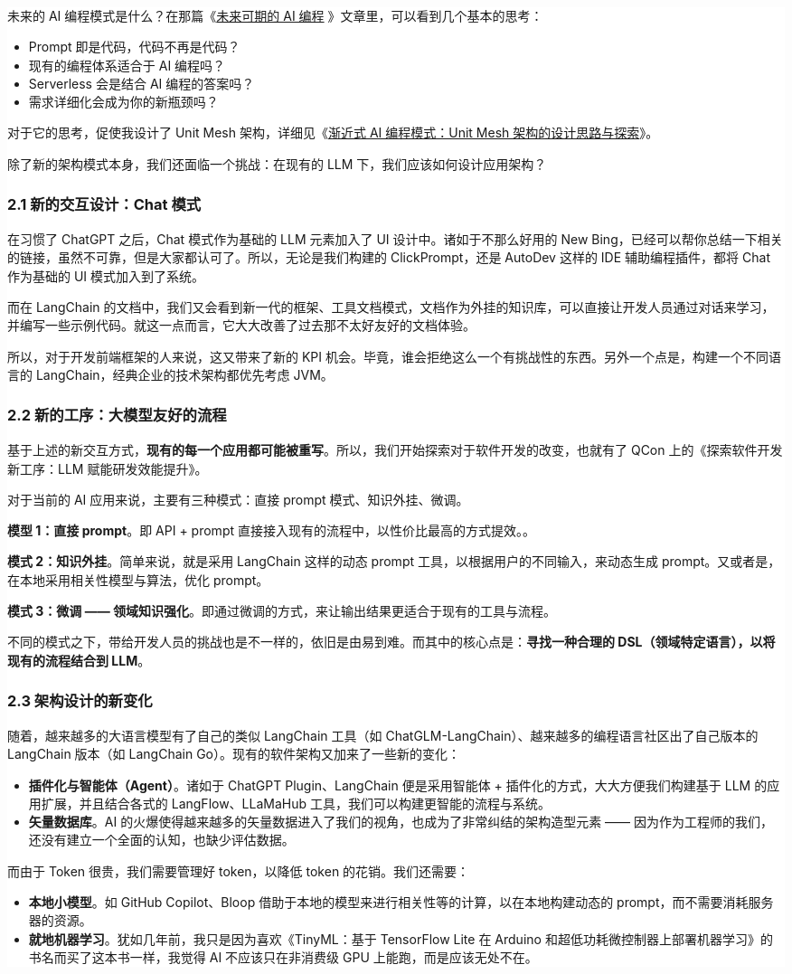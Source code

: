 未来的 AI 编程模式是什么？在那篇《[未来可期的 AI 编程](https://www.phodal.com/blog/thinking-in-ai-programming/)
》文章里，可以看到几个基本的思考：

- Prompt 即是代码，代码不再是代码？
- 现有的编程体系适合于 AI 编程吗？
- Serverless 会是结合 AI 编程的答案吗？
- 需求详细化会成为你的新瓶颈吗？

对于它的思考，促使我设计了 Unit Mesh
架构，详细见《[渐近式 AI 编程模式：Unit Mesh 架构的设计思路与探索](https://www.phodal.com/blog/unit-mesh/)》。

除了新的架构模式本身，我们还面临一个挑战：在现有的 LLM 下，我们应该如何设计应用架构？

### 2.1 新的交互设计：Chat 模式

在习惯了 ChatGPT 之后，Chat 模式作为基础的 LLM 元素加入了 UI 设计中。诸如于不那么好用的 New
Bing，已经可以帮你总结一下相关的链接，虽然不可靠，但是大家都认可了。所以，无论是我们构建的 ClickPrompt，还是 AutoDev 这样的
IDE 辅助编程插件，都将 Chat 作为基础的 UI 模式加入到了系统。

而在 LangChain 的文档中，我们又会看到新一代的框架、工具文档模式，文档作为外挂的知识库，可以直接让开发人员通过对话来学习，并编写一些示例代码。就这一点而言，它大大改善了过去那不太好友好的文档体验。

所以，对于开发前端框架的人来说，这又带来了新的 KPI 机会。毕竟，谁会拒绝这么一个有挑战性的东西。另外一个点是，构建一个不同语言的
LangChain，经典企业的技术架构都优先考虑 JVM。

### 2.2 新的工序：大模型友好的流程

基于上述的新交互方式，**现有的每一个应用都可能被重写**。所以，我们开始探索对于软件开发的改变，也就有了 QCon 上的《探索软件开发新工序：LLM
赋能研发效能提升》。

对于当前的 AI 应用来说，主要有三种模式：直接 prompt 模式、知识外挂、微调。

**模型 1：直接 prompt**。即 API + prompt 直接接入现有的流程中，以性价比最高的方式提效。。

**模式 2：知识外挂**。简单来说，就是采用 LangChain 这样的动态 prompt 工具，以根据用户的不同输入，来动态生成
prompt。又或者是，在本地采用相关性模型与算法，优化 prompt。

**模式 3：微调 —— 领域知识强化**。即通过微调的方式，来让输出结果更适合于现有的工具与流程。

不同的模式之下，带给开发人员的挑战也是不一样的，依旧是由易到难。而其中的核心点是：**寻找一种合理的 DSL（领域特定语言），以将现有的流程结合到
LLM**。

### 2.3 架构设计的新变化

随着，越来越多的大语言模型有了自己的类似 LangChain 工具（如 ChatGLM-LangChain）、越来越多的编程语言社区出了自己版本的
LangChain 版本（如 LangChain Go）。现有的软件架构又加来了一些新的变化：

- **插件化与智能体（Agent）**。诸如于 ChatGPT Plugin、LangChain 便是采用智能体 + 插件化的方式，大大方便我们构建基于 LLM
  的应用扩展，并且结合各式的 LangFlow、LLaMaHub 工具，我们可以构建更智能的流程与系统。
- **矢量数据库**。AI 的火爆使得越来越多的矢量数据进入了我们的视角，也成为了非常纠结的架构造型元素 ——
  因为作为工程师的我们，还没有建立一个全面的认知，也缺少评估数据。

而由于 Token 很贵，我们需要管理好 token，以降低 token 的花销。我们还需要：

- **本地小模型**。如 GitHub Copilot、Bloop 借助于本地的模型来进行相关性等的计算，以在本地构建动态的 prompt，而不需要消耗服务器的资源。
- **就地机器学习**。犹如几年前，我只是因为喜欢《TinyML：基于 TensorFlow Lite 在 Arduino 和超低功耗微控制器上部署机器学习》的书名而买了这本书一样，我觉得
  AI 不应该只在非消费级 GPU 上能跑，而是应该无处不在。
